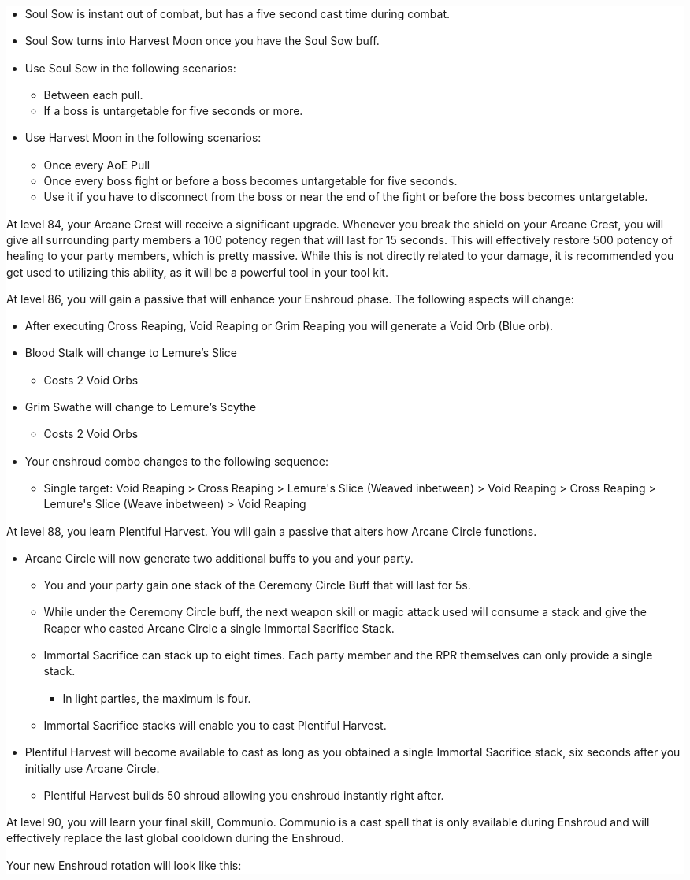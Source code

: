 * Soul Sow is instant out of combat, but has a five second cast time during combat.
* Soul Sow turns into Harvest Moon once you have the Soul Sow buff.
* Use Soul Sow in the following scenarios:

  * Between each pull.
  * If a boss is untargetable for five seconds or more.
* Use Harvest Moon in the following scenarios:

  * Once every AoE Pull
  * Once every boss fight or before a boss becomes untargetable for five seconds.
  * Use it if you have to disconnect from the boss or near the end of the fight or before the boss becomes untargetable.

At level 84, your Arcane Crest will receive a significant upgrade. Whenever you break the shield on your Arcane Crest, you will give all surrounding party members a 100 potency regen that will last for 15 seconds. This will effectively restore 500 potency of healing to your party members, which is pretty massive. While this is not directly related to your damage, it is recommended you get used to utilizing this ability, as it will be a powerful tool in your tool kit.

At level 86, you will gain a passive that will enhance your Enshroud phase. The following aspects will change:

* After executing Cross Reaping, Void Reaping or Grim Reaping you will generate a Void Orb (Blue orb).
* Blood Stalk will change to Lemure’s Slice

  * Costs 2 Void Orbs
* Grim Swathe will change to Lemure’s Scythe

  * Costs 2 Void Orbs
* Your enshroud combo changes to the following sequence:

  * Single target: Void Reaping > Cross Reaping > Lemure's Slice (Weaved inbetween) > Void Reaping > Cross Reaping > Lemure's Slice (Weave inbetween) > Void Reaping

At level 88, you learn Plentiful Harvest. You will gain a passive that alters how Arcane Circle functions.

* Arcane Circle will now generate two additional buffs to you and your party.

  * You and your party gain one stack of the Ceremony Circle Buff that will last for 5s.
  * While under the Ceremony Circle buff, the next weapon skill or magic attack used will consume a stack and give the Reaper who casted Arcane Circle a single Immortal Sacrifice Stack.
  * Immortal Sacrifice can stack up to eight times. Each party member and the RPR themselves can only provide a single stack.

    * In light parties, the maximum is four.
  * Immortal Sacrifice stacks will enable you to cast Plentiful Harvest.
* Plentiful Harvest will become available to cast as long as you obtained a single Immortal Sacrifice stack, six seconds after you initially use Arcane Circle. 

  * Plentiful Harvest builds 50 shroud allowing you enshroud instantly right after.

At level 90, you will learn your final skill, Communio. Communio is a cast spell that is only available during Enshroud and will effectively replace the last global cooldown during the Enshroud. 

Your new Enshroud rotation will look like this:
